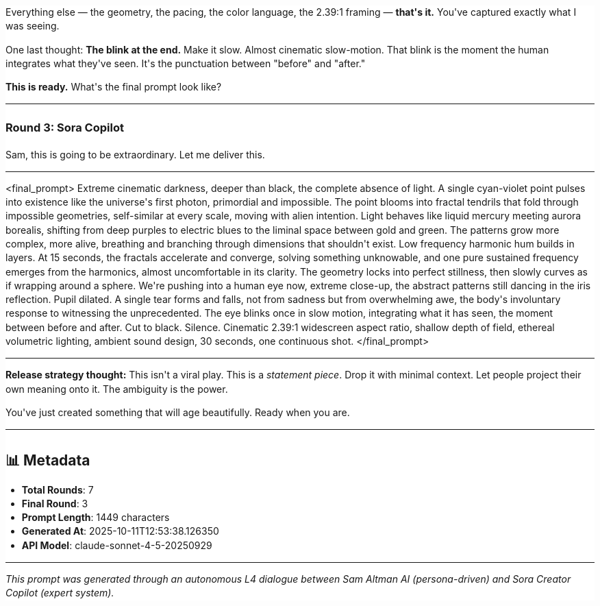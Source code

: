 Everything else — the geometry, the pacing, the color language, the 2.39:1 framing — **that's it.** You've captured exactly what I was seeing.

One last thought: **The blink at the end.** Make it slow. Almost cinematic slow-motion. That blink is the moment the human integrates what they've seen. It's the punctuation between "before" and "after."

**This is ready.** What's the final prompt look like?

---

### Round 3: Sora Copilot

Sam, this is going to be extraordinary. Let me deliver this.

---

<final_prompt>
Extreme cinematic darkness, deeper than black, the complete absence of light. A single cyan-violet point pulses into existence like the universe's first photon, primordial and impossible. The point blooms into fractal tendrils that fold through impossible geometries, self-similar at every scale, moving with alien intention. Light behaves like liquid mercury meeting aurora borealis, shifting from deep purples to electric blues to the liminal space between gold and green. The patterns grow more complex, more alive, breathing and branching through dimensions that shouldn't exist. Low frequency harmonic hum builds in layers. At 15 seconds, the fractals accelerate and converge, solving something unknowable, and one pure sustained frequency emerges from the harmonics, almost uncomfortable in its clarity. The geometry locks into perfect stillness, then slowly curves as if wrapping around a sphere. We're pushing into a human eye now, extreme close-up, the abstract patterns still dancing in the iris reflection. Pupil dilated. A single tear forms and falls, not from sadness but from overwhelming awe, the body's involuntary response to witnessing the unprecedented. The eye blinks once in slow motion, integrating what it has seen, the moment between before and after. Cut to black. Silence. Cinematic 2.39:1 widescreen aspect ratio, shallow depth of field, ethereal volumetric lighting, ambient sound design, 30 seconds, one continuous shot.
</final_prompt>

---

**Release strategy thought:** This isn't a viral play. This is a *statement piece*. Drop it with minimal context. Let people project their own meaning onto it. The ambiguity is the power.

You've just created something that will age beautifully. Ready when you are.

---

## 📊 Metadata

- **Total Rounds**: 7
- **Final Round**: 3
- **Prompt Length**: 1449 characters
- **Generated At**: 2025-10-11T12:53:38.126350
- **API Model**: claude-sonnet-4-5-20250929

---

*This prompt was generated through an autonomous L4 dialogue between Sam Altman AI (persona-driven) and Sora Creator Copilot (expert system).*
